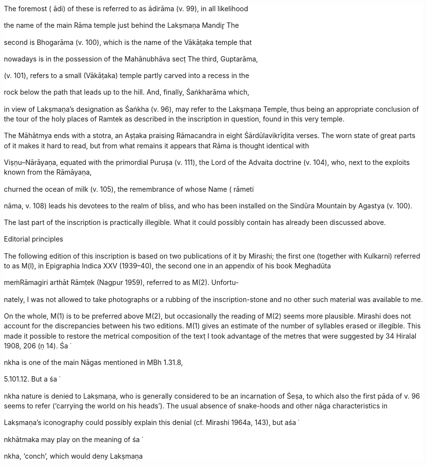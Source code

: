 The foremost \( ādi\) of these is referred to as ādirāma \(v. 99\), in all likelihood

the name of the main Rāma temple just behind the Lakṣmaṇa Mandir̥ The

second is Bhogarāma \(v. 100\), which is the name of the Vākāṭaka temple that

nowadays is in the possession of the Mahānubhāva secṭ The third, Guptarāma, 

\(v. 101\), refers to a small \(Vākāṭaka\) temple partly carved into a recess in the

rock below the path that leads up to the hill. And, finally, Śaṅkharāma which, 

in view of Lakṣmaṇa’s designation as Śaṅkha \(v. 96\), may refer to the Lakṣmaṇa Temple, thus being an appropriate conclusion of the tour of the holy places of Ramtek as described in the inscription in question, found in this very temple. 

The Māhātmya ends with a stotra, an Aṣṭaka praising Rāmacandra in eight Śārdūlavikrīḍita verses. The worn state of great parts of it makes it hard to read, but from what remains it appears that Rāma is thought identical with

Viṣṇu–Nārāyaṇa, equated with the primordial Puruṣa \(v. 111\), the Lord of the Advaita doctrine \(v. 104\), who, next to the exploits known from the Rāmāyaṇa, 

churned the ocean of milk \(v. 105\), the remembrance of whose Name \( rāmeti

nāma, v. 108\) leads his devotees to the realm of bliss, and who has been installed on the Sindūra Mountain by Agastya \(v. 100\). 

The last part of the inscription is practically illegible. What it could possibly contain has already been discussed above. 

Editorial principles

The following edition of this inscription is based on two publications of it by Mirashi; the first one \(together with Kulkarni\) referred to as M\(l\), in Epigraphia Indica XXV \(1939–40\), the second one in an appendix of his book Meghadūta

meṁRāmagiri arthāt Rāmṭek \(Nagpur 1959\), referred to as M\(2\). Unfortu-

nately, I was not allowed to take photographs or a rubbing of the inscription-stone and no other such material was available to me. 

On the whole, M\(1\) is to be preferred above M\(2\), but occasionally the reading of M\(2\) seems more plausible. Mirashi does not account for the discrepancies between his two editions. M\(1\) gives an estimate of the number of syllables erased or illegible. This made it possible to restore the metrical composition of the texṭ I took advantage of the metres that were suggested by 34 Hiralal 1908, 206 \(ṇ 14\). Śa ˙

nkha is one of the main Nāgas mentioned in MBh 1.31.8, 

5.101.12. But a śa ˙

nkha  nature is denied to Lakṣmaṇa, who is generally considered to be an incarnation of Śeṣa, to which also the first pāda of v. 96 seems to refer \(‘carrying the world on his heads’\). The usual absence of snake-hoods and other nāga  characteristics in

Lakṣmaṇa’s iconography could possibly explain this denial \(cf. Mirashi 1964a, 143\), but aśa ˙

nkhātmaka  may play on the meaning of śa ˙

nkha, ‘conch’, which would deny Lakṣmaṇa
